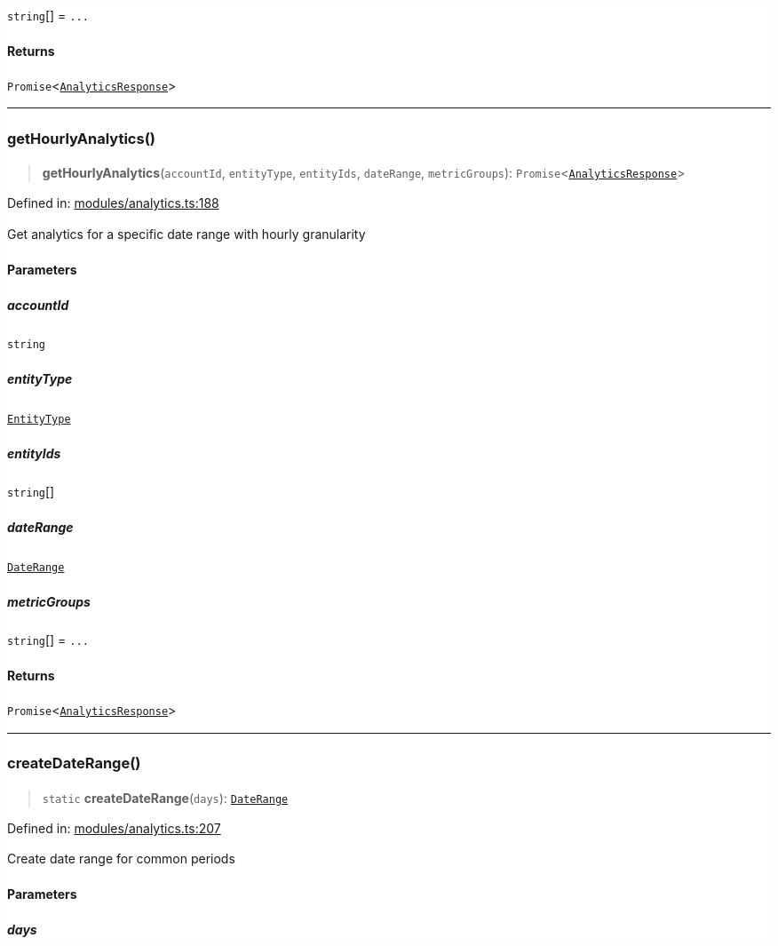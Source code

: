 `string`[] = `...`

#### Returns

`Promise`\<[`AnalyticsResponse`](../interfaces/AnalyticsResponse.md)\>

***

### getHourlyAnalytics()

> **getHourlyAnalytics**(`accountId`, `entityType`, `entityIds`, `dateRange`, `metricGroups`): `Promise`\<[`AnalyticsResponse`](../interfaces/AnalyticsResponse.md)\>

Defined in: [modules/analytics.ts:188](https://github.com/kage1020/x-ads-sdk/blob/main/src/modules/analytics.ts#L188)

Get analytics for a specific date range with hourly granularity

#### Parameters

##### accountId

`string`

##### entityType

[`EntityType`](../enumerations/EntityType.md)

##### entityIds

`string`[]

##### dateRange

[`DateRange`](../interfaces/DateRange.md)

##### metricGroups

`string`[] = `...`

#### Returns

`Promise`\<[`AnalyticsResponse`](../interfaces/AnalyticsResponse.md)\>

***

### createDateRange()

> `static` **createDateRange**(`days`): [`DateRange`](../interfaces/DateRange.md)

Defined in: [modules/analytics.ts:207](https://github.com/kage1020/x-ads-sdk/blob/main/src/modules/analytics.ts#L207)

Create date range for common periods

#### Parameters

##### days
